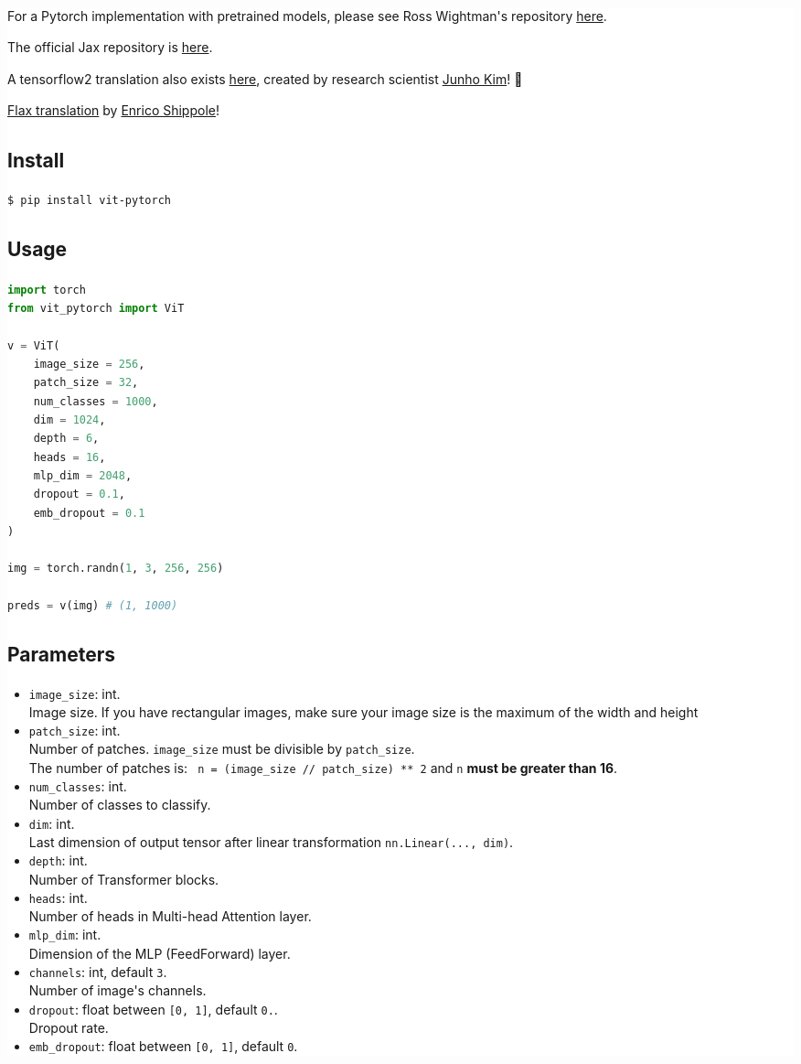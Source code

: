 For a Pytorch implementation with pretrained models, please see Ross Wightman's repository <a href="https://github.com/rwightman/pytorch-image-models">here</a>.

The official Jax repository is <a href="https://github.com/google-research/vision_transformer">here</a>.

A tensorflow2 translation also exists <a href="https://github.com/taki0112/vit-tensorflow">here</a>, created by research scientist <a href="https://github.com/taki0112">Junho Kim</a>! 🙏

<a href="https://github.com/conceptofmind/vit-flax">Flax translation</a> by <a href="https://github.com/conceptofmind">Enrico Shippole</a>!

## Install

```bash
$ pip install vit-pytorch
```

## Usage

```python
import torch
from vit_pytorch import ViT

v = ViT(
    image_size = 256,
    patch_size = 32,
    num_classes = 1000,
    dim = 1024,
    depth = 6,
    heads = 16,
    mlp_dim = 2048,
    dropout = 0.1,
    emb_dropout = 0.1
)

img = torch.randn(1, 3, 256, 256)

preds = v(img) # (1, 1000)
```

## Parameters

- `image_size`: int.  
Image size. If you have rectangular images, make sure your image size is the maximum of the width and height
- `patch_size`: int.  
Number of patches. `image_size` must be divisible by `patch_size`.  
The number of patches is: ` n = (image_size // patch_size) ** 2` and `n` **must be greater than 16**.
- `num_classes`: int.  
Number of classes to classify.
- `dim`: int.  
Last dimension of output tensor after linear transformation `nn.Linear(..., dim)`.
- `depth`: int.  
Number of Transformer blocks.
- `heads`: int.  
Number of heads in Multi-head Attention layer. 
- `mlp_dim`: int.  
Dimension of the MLP (FeedForward) layer. 
- `channels`: int, default `3`.  
Number of image's channels. 
- `dropout`: float between `[0, 1]`, default `0.`.  
Dropout rate. 
- `emb_dropout`: float between `[0, 1]`, default `0`.  